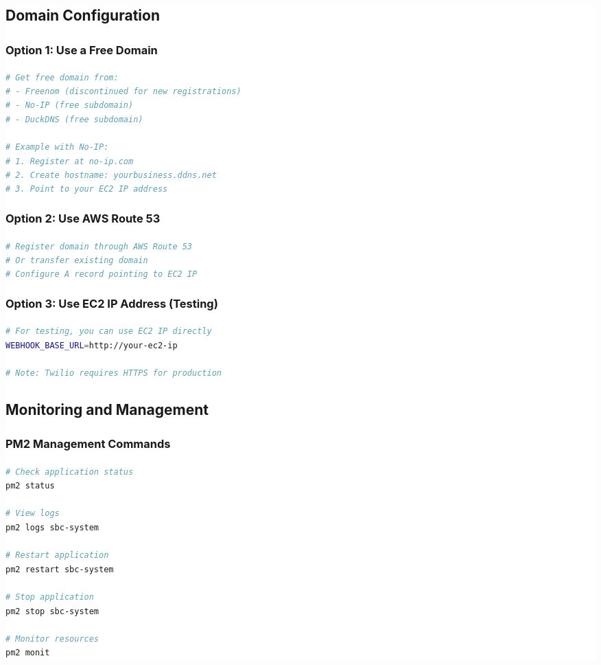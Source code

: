 ## Domain Configuration

### Option 1: Use a Free Domain

```bash
# Get free domain from:
# - Freenom (discontinued for new registrations)
# - No-IP (free subdomain)
# - DuckDNS (free subdomain)

# Example with No-IP:
# 1. Register at no-ip.com
# 2. Create hostname: yourbusiness.ddns.net
# 3. Point to your EC2 IP address
```

### Option 2: Use AWS Route 53

```bash
# Register domain through AWS Route 53
# Or transfer existing domain
# Configure A record pointing to EC2 IP
```

### Option 3: Use EC2 IP Address (Testing)

```bash
# For testing, you can use EC2 IP directly
WEBHOOK_BASE_URL=http://your-ec2-ip

# Note: Twilio requires HTTPS for production
```

## Monitoring and Management

### PM2 Management Commands

```bash
# Check application status
pm2 status

# View logs
pm2 logs sbc-system

# Restart application
pm2 restart sbc-system

# Stop application
pm2 stop sbc-system

# Monitor resources
pm2 monit
```
